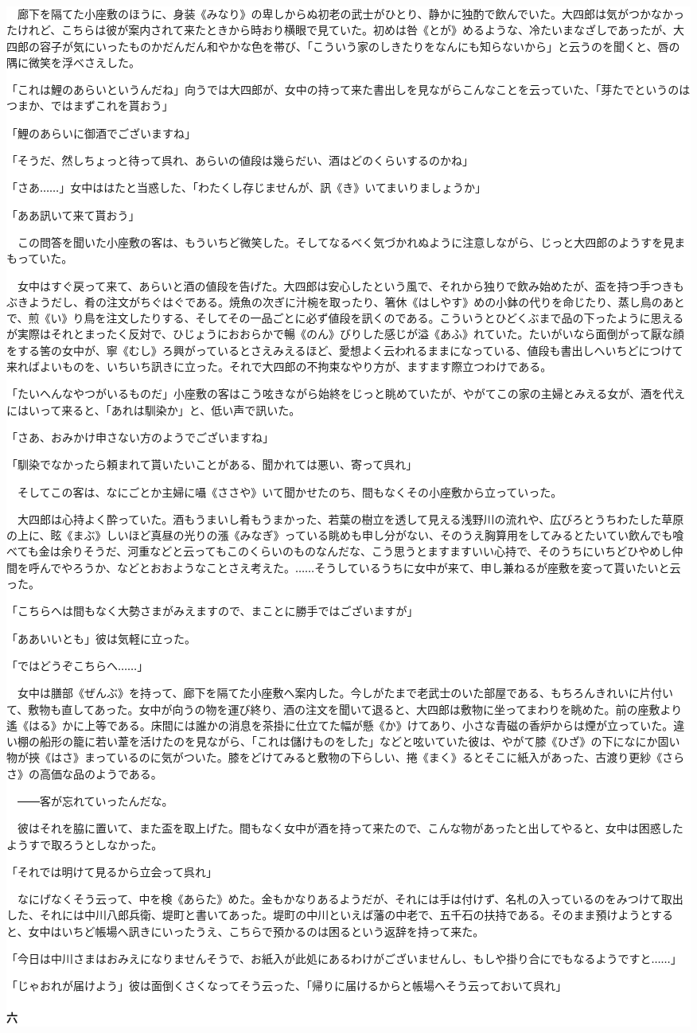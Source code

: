 


　廊下を隔てた小座敷のほうに、身装《みなり》の卑しからぬ初老の武士がひとり、静かに独酌で飲んでいた。大四郎は気がつかなかったけれど、こちらは彼が案内されて来たときから時おり横眼で見ていた。初めは咎《とが》めるような、冷たいまなざしであったが、大四郎の容子が気にいったものかだんだん和やかな色を帯び、「こういう家のしきたりをなんにも知らないから」と云うのを聞くと、唇の隅に微笑を浮べさえした。

「これは鯉のあらいというんだね」向うでは大四郎が、女中の持って来た書出しを見ながらこんなことを云っていた、「芽たでというのはつまか、ではまずこれを貰おう」

「鯉のあらいに御酒でございますね」

「そうだ、然しちょっと待って呉れ、あらいの値段は幾らだい、酒はどのくらいするのかね」

「さあ……」女中ははたと当惑した、「わたくし存じませんが、訊《き》いてまいりましょうか」

「ああ訊いて来て貰おう」

　この問答を聞いた小座敷の客は、もういちど微笑した。そしてなるべく気づかれぬように注意しながら、じっと大四郎のようすを見まもっていた。

　女中はすぐ戻って来て、あらいと酒の値段を告げた。大四郎は安心したという風で、それから独りで飲み始めたが、盃を持つ手つきもぶきようだし、肴の注文がちぐはぐである。焼魚の次ぎに汁椀を取ったり、箸休《はしやす》めの小鉢の代りを命じたり、蒸し鳥のあとで、煎《い》り鳥を注文したりする、そしてその一品ごとに必ず値段を訊くのである。こういうとひどくぶまで品の下ったように思えるが実際はそれとまったく反対で、ひじょうにおおらかで暢《のん》びりした感じが溢《あふ》れていた。たいがいなら面倒がって厭な顔をする筈の女中が、寧《むし》ろ興がっているとさえみえるほど、愛想よく云われるままになっている、値段も書出しへいちどにつけて来ればよいものを、いちいち訊きに立った。それで大四郎の不拘束なやり方が、ますます際立つわけである。

「たいへんなやつがいるものだ」小座敷の客はこう呟きながら始終をじっと眺めていたが、やがてこの家の主婦とみえる女が、酒を代えにはいって来ると、「あれは馴染か」と、低い声で訊いた。

「さあ、おみかけ申さない方のようでございますね」

「馴染でなかったら頼まれて貰いたいことがある、聞かれては悪い、寄って呉れ」

　そしてこの客は、なにごとか主婦に囁《ささや》いて聞かせたのち、間もなくその小座敷から立っていった。

　大四郎は心持よく酔っていた。酒もうまいし肴もうまかった、若葉の樹立を透して見える浅野川の流れや、広びろとうちわたした草原の上に、眩《まぶ》しいほど真昼の光りの漲《みなぎ》っている眺めも申し分がない、そのうえ胸算用をしてみるとたいてい飲んでも喰べても金は余りそうだ、河重などと云ってもこのくらいのものなんだな、こう思うとますますいい心持で、そのうちにいちどひやめし仲間を呼んでやろうか、などとおおようなことさえ考えた。……そうしているうちに女中が来て、申し兼ねるが座敷を変って貰いたいと云った。

「こちらへは間もなく大勢さまがみえますので、まことに勝手ではございますが」

「ああいいとも」彼は気軽に立った。

「ではどうぞこちらへ……」

　女中は膳部《ぜんぶ》を持って、廊下を隔てた小座敷へ案内した。今しがたまで老武士のいた部屋である、もちろんきれいに片付いて、敷物も直してあった。女中が向うの物を運び終り、酒の注文を聞いて退ると、大四郎は敷物に坐ってまわりを眺めた。前の座敷より遙《はる》かに上等である。床間には誰かの消息を茶掛に仕立てた幅が懸《か》けてあり、小さな青磁の香炉からは煙が立っていた。違い棚の船形の籠に若い葦を活けたのを見ながら、「これは儲けものをした」などと呟いていた彼は、やがて膝《ひざ》の下になにか固い物が挾《はさ》まっているのに気がついた。膝をどけてみると敷物の下らしい、捲《まく》るとそこに紙入があった、古渡り更紗《さらさ》の高価な品のようである。

　――客が忘れていったんだな。

　彼はそれを脇に置いて、また盃を取上げた。間もなく女中が酒を持って来たので、こんな物があったと出してやると、女中は困惑したようすで取ろうとしなかった。

「それでは明けて見るから立会って呉れ」

　なにげなくそう云って、中を検《あらた》めた。金もかなりあるようだが、それには手は付けず、名札の入っているのをみつけて取出した、それには中川八郎兵衛、堤町と書いてあった。堤町の中川といえば藩の中老で、五千石の扶持である。そのまま預けようとすると、女中はいちど帳場へ訊きにいったうえ、こちらで預かるのは困るという返辞を持って来た。

「今日は中川さまはおみえになりませんそうで、お紙入が此処にあるわけがございませんし、もしや掛り合にでもなるようですと……」

「じゃおれが届けよう」彼は面倒くさくなってそう云った、「帰りに届けるからと帳場へそう云っておいて呉れ」



#### 六

